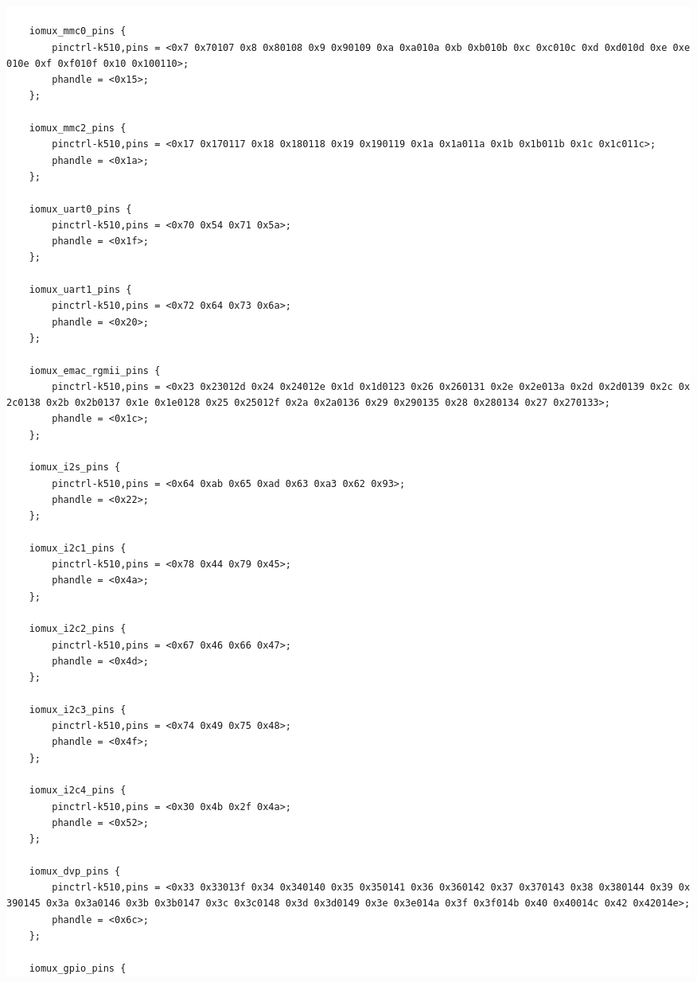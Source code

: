 ```text

    iomux_mmc0_pins {
        pinctrl-k510,pins = <0x7 0x70107 0x8 0x80108 0x9 0x90109 0xa 0xa010a 0xb 0xb010b 0xc 0xc010c 0xd 0xd010d 0xe 0xe010e 0xf 0xf010f 0x10 0x100110>;
        phandle = <0x15>;
    };

    iomux_mmc2_pins {
        pinctrl-k510,pins = <0x17 0x170117 0x18 0x180118 0x19 0x190119 0x1a 0x1a011a 0x1b 0x1b011b 0x1c 0x1c011c>;
        phandle = <0x1a>;
    };

    iomux_uart0_pins {
        pinctrl-k510,pins = <0x70 0x54 0x71 0x5a>;
        phandle = <0x1f>;
    };

    iomux_uart1_pins {
        pinctrl-k510,pins = <0x72 0x64 0x73 0x6a>;
        phandle = <0x20>;
    };

    iomux_emac_rgmii_pins {
        pinctrl-k510,pins = <0x23 0x23012d 0x24 0x24012e 0x1d 0x1d0123 0x26 0x260131 0x2e 0x2e013a 0x2d 0x2d0139 0x2c 0x2c0138 0x2b 0x2b0137 0x1e 0x1e0128 0x25 0x25012f 0x2a 0x2a0136 0x29 0x290135 0x28 0x280134 0x27 0x270133>;
        phandle = <0x1c>;
    };

    iomux_i2s_pins {
        pinctrl-k510,pins = <0x64 0xab 0x65 0xad 0x63 0xa3 0x62 0x93>;
        phandle = <0x22>;
    };

    iomux_i2c1_pins {
        pinctrl-k510,pins = <0x78 0x44 0x79 0x45>;
        phandle = <0x4a>;
    };

    iomux_i2c2_pins {
        pinctrl-k510,pins = <0x67 0x46 0x66 0x47>;
        phandle = <0x4d>;
    };

    iomux_i2c3_pins {
        pinctrl-k510,pins = <0x74 0x49 0x75 0x48>;
        phandle = <0x4f>;
    };

    iomux_i2c4_pins {
        pinctrl-k510,pins = <0x30 0x4b 0x2f 0x4a>;
        phandle = <0x52>;
    };

    iomux_dvp_pins {
        pinctrl-k510,pins = <0x33 0x33013f 0x34 0x340140 0x35 0x350141 0x36 0x360142 0x37 0x370143 0x38 0x380144 0x39 0x390145 0x3a 0x3a0146 0x3b 0x3b0147 0x3c 0x3c0148 0x3d 0x3d0149 0x3e 0x3e014a 0x3f 0x3f014b 0x40 0x40014c 0x42 0x42014e>;
        phandle = <0x6c>;
    };

    iomux_gpio_pins {
```